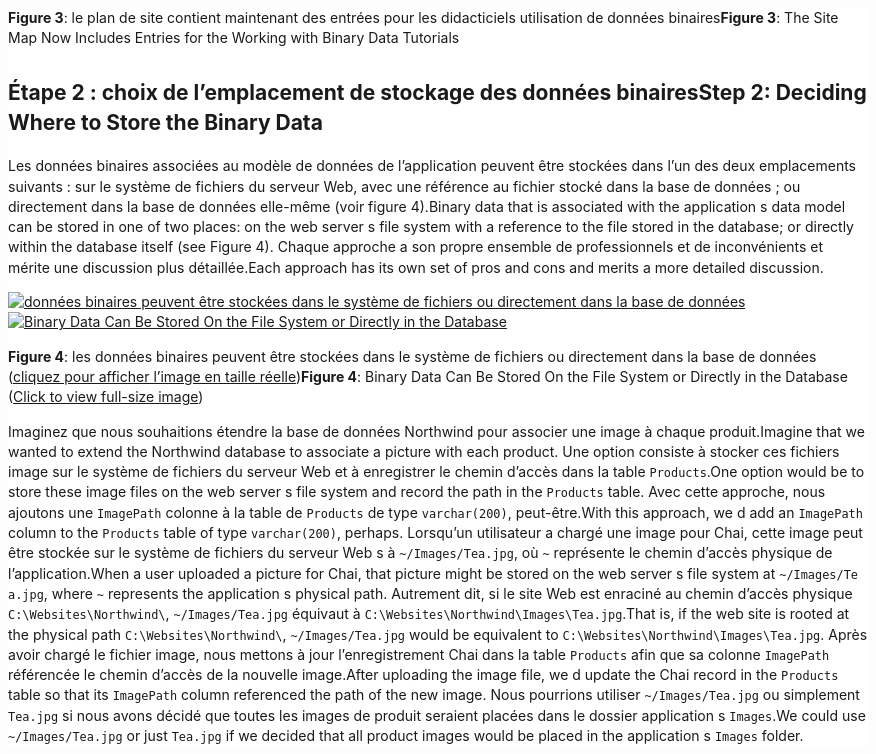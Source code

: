 <span data-ttu-id="4a63e-136">**Figure 3**: le plan de site contient maintenant des entrées pour les didacticiels utilisation de données binaires</span><span class="sxs-lookup"><span data-stu-id="4a63e-136">**Figure 3**: The Site Map Now Includes Entries for the Working with Binary Data Tutorials</span></span>

## <a name="step-2-deciding-where-to-store-the-binary-data"></a><span data-ttu-id="4a63e-137">Étape 2 : choix de l’emplacement de stockage des données binaires</span><span class="sxs-lookup"><span data-stu-id="4a63e-137">Step 2: Deciding Where to Store the Binary Data</span></span>

<span data-ttu-id="4a63e-138">Les données binaires associées au modèle de données de l’application peuvent être stockées dans l’un des deux emplacements suivants : sur le système de fichiers du serveur Web, avec une référence au fichier stocké dans la base de données ; ou directement dans la base de données elle-même (voir figure 4).</span><span class="sxs-lookup"><span data-stu-id="4a63e-138">Binary data that is associated with the application s data model can be stored in one of two places: on the web server s file system with a reference to the file stored in the database; or directly within the database itself (see Figure 4).</span></span> <span data-ttu-id="4a63e-139">Chaque approche a son propre ensemble de professionnels et de inconvénients et mérite une discussion plus détaillée.</span><span class="sxs-lookup"><span data-stu-id="4a63e-139">Each approach has its own set of pros and cons and merits a more detailed discussion.</span></span>

<span data-ttu-id="4a63e-140">[![données binaires peuvent être stockées dans le système de fichiers ou directement dans la base de données](uploading-files-vb/_static/image4.gif)](uploading-files-vb/_static/image3.png)</span><span class="sxs-lookup"><span data-stu-id="4a63e-140">[![Binary Data Can Be Stored On the File System or Directly in the Database](uploading-files-vb/_static/image4.gif)](uploading-files-vb/_static/image3.png)</span></span>

<span data-ttu-id="4a63e-141">**Figure 4**: les données binaires peuvent être stockées dans le système de fichiers ou directement dans la base de données ([cliquez pour afficher l’image en taille réelle](uploading-files-vb/_static/image4.png))</span><span class="sxs-lookup"><span data-stu-id="4a63e-141">**Figure 4**: Binary Data Can Be Stored On the File System or Directly in the Database ([Click to view full-size image](uploading-files-vb/_static/image4.png))</span></span>

<span data-ttu-id="4a63e-142">Imaginez que nous souhaitions étendre la base de données Northwind pour associer une image à chaque produit.</span><span class="sxs-lookup"><span data-stu-id="4a63e-142">Imagine that we wanted to extend the Northwind database to associate a picture with each product.</span></span> <span data-ttu-id="4a63e-143">Une option consiste à stocker ces fichiers image sur le système de fichiers du serveur Web et à enregistrer le chemin d’accès dans la table `Products`.</span><span class="sxs-lookup"><span data-stu-id="4a63e-143">One option would be to store these image files on the web server s file system and record the path in the `Products` table.</span></span> <span data-ttu-id="4a63e-144">Avec cette approche, nous ajoutons une `ImagePath` colonne à la table de `Products` de type `varchar(200)`, peut-être.</span><span class="sxs-lookup"><span data-stu-id="4a63e-144">With this approach, we d add an `ImagePath` column to the `Products` table of type `varchar(200)`, perhaps.</span></span> <span data-ttu-id="4a63e-145">Lorsqu’un utilisateur a chargé une image pour Chai, cette image peut être stockée sur le système de fichiers du serveur Web s à `~/Images/Tea.jpg`, où `~` représente le chemin d’accès physique de l’application.</span><span class="sxs-lookup"><span data-stu-id="4a63e-145">When a user uploaded a picture for Chai, that picture might be stored on the web server s file system at `~/Images/Tea.jpg`, where `~` represents the application s physical path.</span></span> <span data-ttu-id="4a63e-146">Autrement dit, si le site Web est enraciné au chemin d’accès physique `C:\Websites\Northwind\`, `~/Images/Tea.jpg` équivaut à `C:\Websites\Northwind\Images\Tea.jpg`.</span><span class="sxs-lookup"><span data-stu-id="4a63e-146">That is, if the web site is rooted at the physical path `C:\Websites\Northwind\`, `~/Images/Tea.jpg` would be equivalent to `C:\Websites\Northwind\Images\Tea.jpg`.</span></span> <span data-ttu-id="4a63e-147">Après avoir chargé le fichier image, nous mettons à jour l’enregistrement Chai dans la table `Products` afin que sa colonne `ImagePath` référencée le chemin d’accès de la nouvelle image.</span><span class="sxs-lookup"><span data-stu-id="4a63e-147">After uploading the image file, we d update the Chai record in the `Products` table so that its `ImagePath` column referenced the path of the new image.</span></span> <span data-ttu-id="4a63e-148">Nous pourrions utiliser `~/Images/Tea.jpg` ou simplement `Tea.jpg` si nous avons décidé que toutes les images de produit seraient placées dans le dossier application s `Images`.</span><span class="sxs-lookup"><span data-stu-id="4a63e-148">We could use `~/Images/Tea.jpg` or just `Tea.jpg` if we decided that all product images would be placed in the application s `Images` folder.</span></span>
